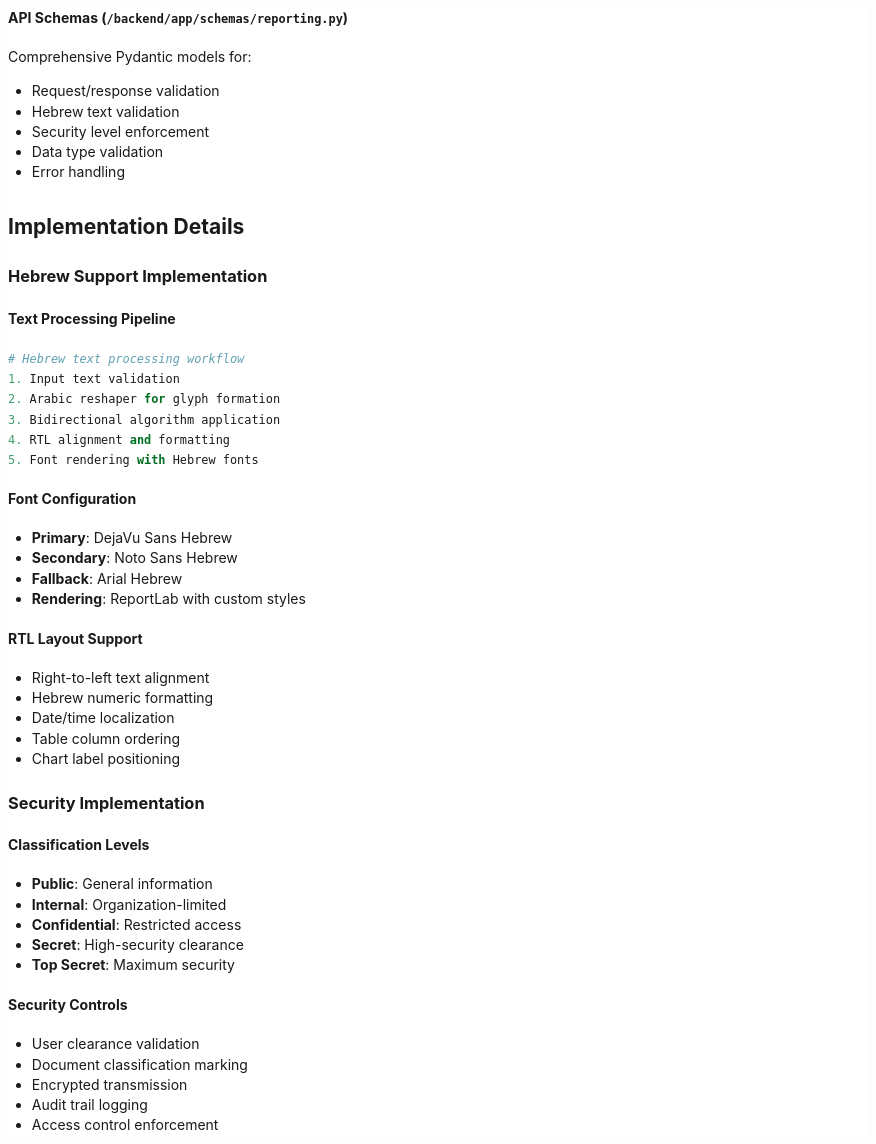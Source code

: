 #### API Schemas (`/backend/app/schemas/reporting.py`)
Comprehensive Pydantic models for:

- Request/response validation
- Hebrew text validation
- Security level enforcement
- Data type validation
- Error handling

## Implementation Details

### Hebrew Support Implementation

#### Text Processing Pipeline
```python
# Hebrew text processing workflow
1. Input text validation
2. Arabic reshaper for glyph formation
3. Bidirectional algorithm application
4. RTL alignment and formatting
5. Font rendering with Hebrew fonts
```

#### Font Configuration
- **Primary**: DejaVu Sans Hebrew
- **Secondary**: Noto Sans Hebrew
- **Fallback**: Arial Hebrew
- **Rendering**: ReportLab with custom styles

#### RTL Layout Support
- Right-to-left text alignment
- Hebrew numeric formatting
- Date/time localization
- Table column ordering
- Chart label positioning

### Security Implementation

#### Classification Levels
- **Public**: General information
- **Internal**: Organization-limited
- **Confidential**: Restricted access
- **Secret**: High-security clearance
- **Top Secret**: Maximum security

#### Security Controls
- User clearance validation
- Document classification marking
- Encrypted transmission
- Audit trail logging
- Access control enforcement
